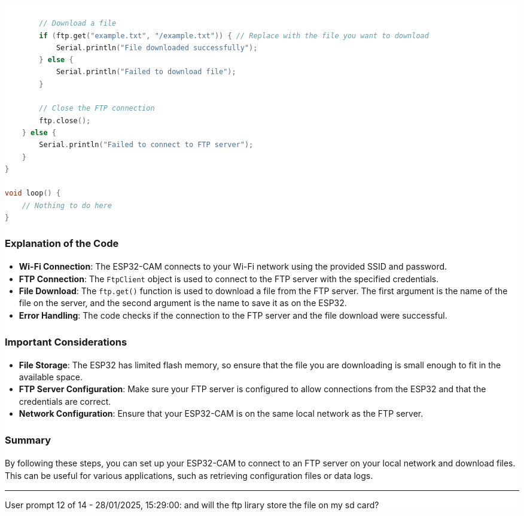 ```cpp

        // Download a file
        if (ftp.get("example.txt", "/example.txt")) { // Replace with the file you want to download
            Serial.println("File downloaded successfully");
        } else {
            Serial.println("Failed to download file");
        }

        // Close the FTP connection
        ftp.close();
    } else {
        Serial.println("Failed to connect to FTP server");
    }
}

void loop() {
    // Nothing to do here
}
```

### Explanation of the Code

- **Wi-Fi Connection**: The ESP32-CAM connects to your Wi-Fi network using the provided SSID and password.
- **FTP Connection**: The `FtpClient` object is used to connect to the FTP server with the specified credentials.
- **File Download**: The `ftp.get()` function is used to download a file from the FTP server. The first argument is the name of the file on the server, and the second argument is the name to save it as on the ESP32.
- **Error Handling**: The code checks if the connection to the FTP server and the file download were successful.

### Important Considerations

- **File Storage**: The ESP32 has limited flash memory, so ensure that the file you are downloading is small enough to fit in the available space.
- **FTP Server Configuration**: Make sure your FTP server is configured to allow connections from the ESP32 and that the credentials are correct.
- **Network Configuration**: Ensure that your ESP32-CAM is on the same local network as the FTP server.

### Summary

By following these steps, you can set up your ESP32-CAM to connect to an FTP server on your local network and download files. This can be useful for various applications, such as retrieving configuration files or data logs.

--------------------

User prompt 12 of 14 - 28/01/2025, 15:29:00:
and will the ftp lirary store the file on my sd card?
